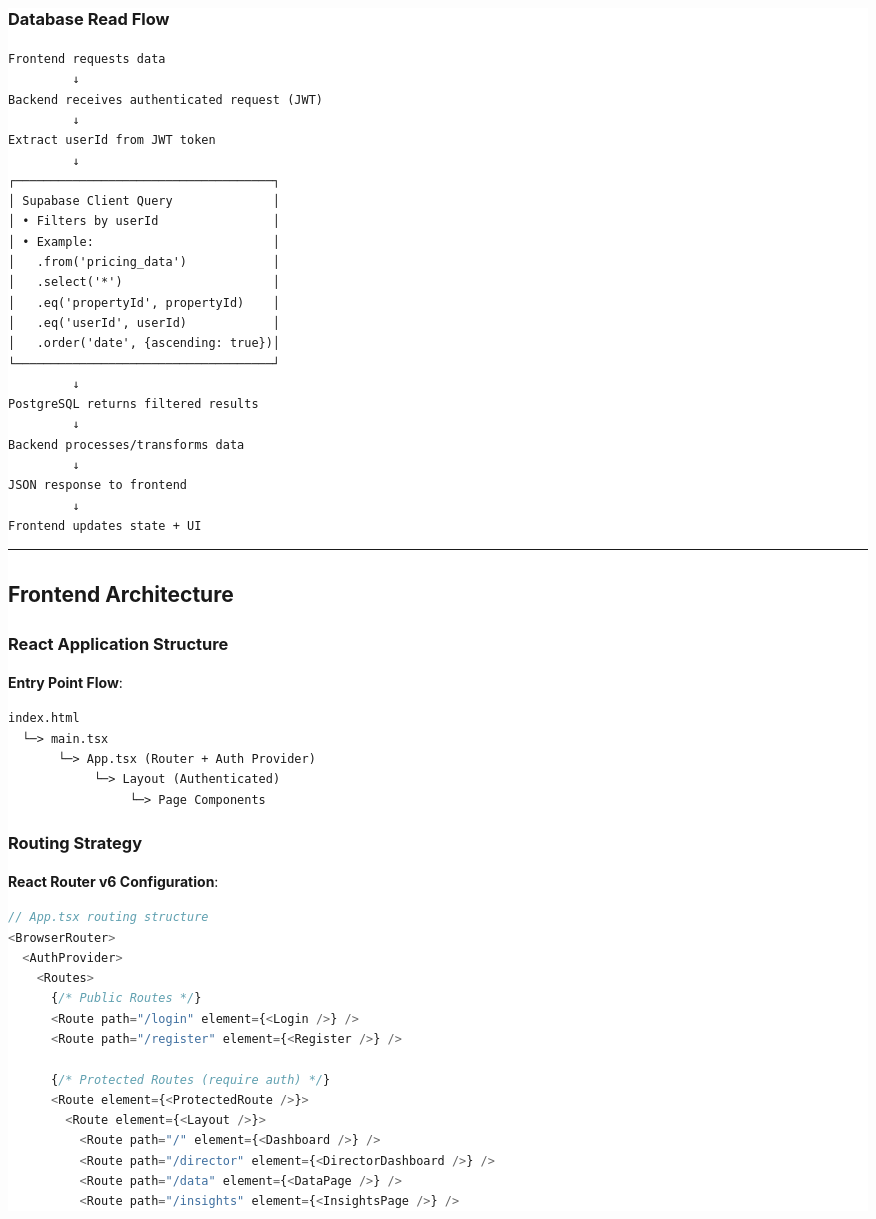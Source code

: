 ### Database Read Flow

```
Frontend requests data
         ↓
Backend receives authenticated request (JWT)
         ↓
Extract userId from JWT token
         ↓
┌────────────────────────────────────┐
│ Supabase Client Query              │
│ • Filters by userId                │
│ • Example:                         │
│   .from('pricing_data')            │
│   .select('*')                     │
│   .eq('propertyId', propertyId)    │
│   .eq('userId', userId)            │
│   .order('date', {ascending: true})│
└────────────────────────────────────┘
         ↓
PostgreSQL returns filtered results
         ↓
Backend processes/transforms data
         ↓
JSON response to frontend
         ↓
Frontend updates state + UI
```

---

## Frontend Architecture

### React Application Structure

**Entry Point Flow**:

```
index.html
  └─> main.tsx
       └─> App.tsx (Router + Auth Provider)
            └─> Layout (Authenticated)
                 └─> Page Components
```

### Routing Strategy

**React Router v6 Configuration**:

```typescript
// App.tsx routing structure
<BrowserRouter>
  <AuthProvider>
    <Routes>
      {/* Public Routes */}
      <Route path="/login" element={<Login />} />
      <Route path="/register" element={<Register />} />

      {/* Protected Routes (require auth) */}
      <Route element={<ProtectedRoute />}>
        <Route element={<Layout />}>
          <Route path="/" element={<Dashboard />} />
          <Route path="/director" element={<DirectorDashboard />} />
          <Route path="/data" element={<DataPage />} />
          <Route path="/insights" element={<InsightsPage />} />
```